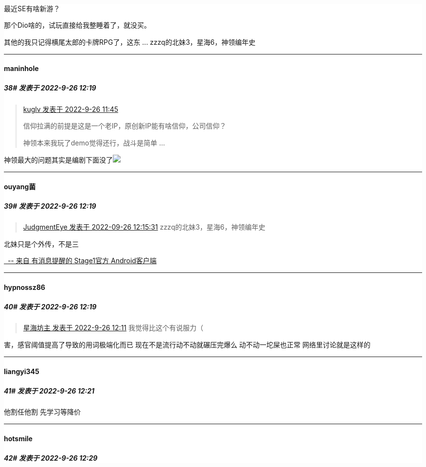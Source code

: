 最近SE有啥新游？

那个Dio啥的，试玩直接给我整睡着了，就没买。

其他的我只记得横尾太郎的卡牌RPG了，这东 ...</blockquote>
zzzq的北妹3，星海6，神领编年史

*****

####  maninhole  
##### 38#       发表于 2022-9-26 12:19

<blockquote><a href="httphttps://bbs.saraba1st.com/2b/forum.php?mod=redirect&amp;goto=findpost&amp;pid=57654241&amp;ptid=2096673" target="_blank">kuglv 发表于 2022-9-26 11:45</a>

信仰拉满的前提是这是一个老IP，原创新IP能有啥信仰，公司信仰？

神领本来我玩了demo觉得还行，战斗是简单 ...</blockquote>
神领最大的问题其实是编剧下面没了<img src="https://static.saraba1st.com/image/smiley/face2017/065.png" referrerpolicy="no-referrer">

*****

####  ouyang菌  
##### 39#       发表于 2022-9-26 12:19

<blockquote><a href="httphttps://bbs.saraba1st.com/2b/forum.php?mod=redirect&amp;goto=findpost&amp;pid=57654692&amp;ptid=2096673" target="_blank">JudgmentEye 发表于 2022-09-26 12:15:31</a>
zzzq的北妹3，星海6，神领编年史</blockquote>北妹只是个外传，不是三

[  -- 来自 有消息提醒的 Stage1官方 Android客户端](https://www.coolapk.com/apk/140634)

*****

####  hypnossz86  
##### 40#       发表于 2022-9-26 12:19

<blockquote><a href="httphttps://bbs.saraba1st.com/2b/forum.php?mod=redirect&amp;goto=findpost&amp;pid=57654628&amp;ptid=2096673" target="_blank">星海坊主 发表于 2022-9-26 12:11</a>
我觉得比这个有说服力（</blockquote>
害，感官阈值提高了导致的用词极端化而已
现在不是流行动不动就碾压完爆么
动不动一坨屎也正常
网络里讨论就是这样的

*****

####  liangyi345  
##### 41#       发表于 2022-9-26 12:21

他割任他割 先学习等降价

*****

####  hotsmile  
##### 42#       发表于 2022-9-26 12:29
